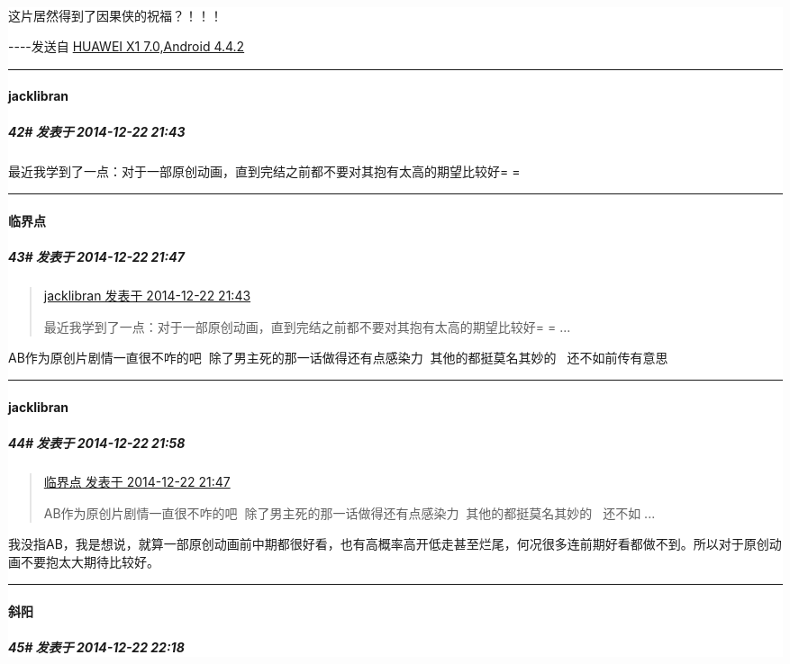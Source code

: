 

这片居然得到了因果侠的祝福？！！！


----发送自 [HUAWEI X1 7.0,Android 4.4.2](http://stage1.5j4m.com/?1.17)







-----

####  jacklibran  
##### 42#       发表于 2014-12-22 21:43




最近我学到了一点：对于一部原创动画，直到完结之前都不要对其抱有太高的期望比较好= =







-----

####  临界点  
##### 43#       发表于 2014-12-22 21:47



<blockquote><a href="httphttps://bbs.saraba1st.com/2b/forum.php?mod=redirect&amp;goto=findpost&amp;pid=27571906&amp;ptid=1080677" target="_blank">jacklibran 发表于 2014-12-22 21:43</a>

最近我学到了一点：对于一部原创动画，直到完结之前都不要对其抱有太高的期望比较好= = ...</blockquote>
AB作为原创片剧情一直很不咋的吧  除了男主死的那一话做得还有点感染力  其他的都挺莫名其妙的   还不如前传有意思







-----

####  jacklibran  
##### 44#       发表于 2014-12-22 21:58



<blockquote><a href="httphttps://bbs.saraba1st.com/2b/forum.php?mod=redirect&amp;goto=findpost&amp;pid=27571939&amp;ptid=1080677" target="_blank">临界点 发表于 2014-12-22 21:47</a>

AB作为原创片剧情一直很不咋的吧  除了男主死的那一话做得还有点感染力  其他的都挺莫名其妙的   还不如 ...</blockquote>
我没指AB，我是想说，就算一部原创动画前中期都很好看，也有高概率高开低走甚至烂尾，何况很多连前期好看都做不到。所以对于原创动画不要抱太大期待比较好。







-----

####  斜阳  
##### 45#       发表于 2014-12-22 22:18
